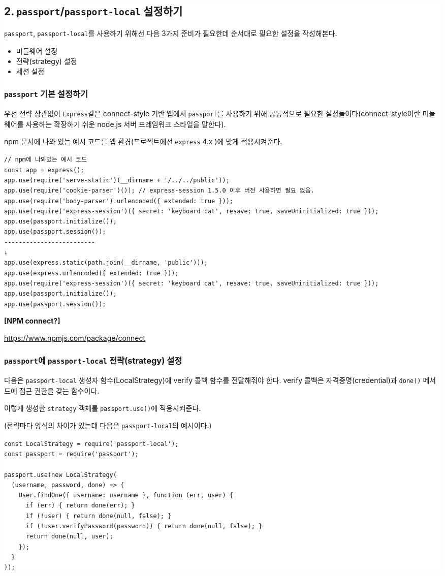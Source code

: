 
## 2. `passport`/`passport-local` 설정하기

`passport`, `passport-local`를 사용하기 위해선 다음 3가지 준비가 필요한데 
순서대로 필요한 설정을 작성해본다.

+ 미들웨어 설정
+ 전략(strategy) 설정
+ 세션 설정


### `passport` 기본 설정하기

우선 전략 상관없이 `Express`같은 connect-style 기반 앱에서  `passport`를 사용하기 위해 공통적으로 필요한 설정들이다(connect-style이란 미들웨어를 사용하는 확장하기 쉬운 node.js 서버 프레임워크 스타일을 말한다). 

npm 문서에 나와 있는 예시 코드를 앱 환경(프로젝트에선 `express` 4.x )에 맞게 적용시켜준다.

```
// npm에 나와있는 예시 코드
const app = express();
app.use(require('serve-static')(__dirname + '/../../public'));
app.use(require('cookie-parser')()); // express-session 1.5.0 이후 버전 사용하면 필요 없음.
app.use(require('body-parser').urlencoded({ extended: true }));
app.use(require('express-session')({ secret: 'keyboard cat', resave: true, saveUninitialized: true }));
app.use(passport.initialize());
app.use(passport.session());
-------------------------
↓
app.use(express.static(path.join(__dirname, 'public')));
app.use(express.urlencoded({ extended: true })); 
app.use(require('express-session')({ secret: 'keyboard cat', resave: true, saveUninitialized: true }));
app.use(passport.initialize());
app.use(passport.session());
```

**[NPM connect?]**

https://www.npmjs.com/package/connect

### `passport`에 `passport-local` 전략(strategy) 설정

다음은 `passport-local` 생성자 함수(LocalStrategy)에 verify 콜백 함수를 전달해줘야 한다. verify 콜백은 자격증명(credential)과 `done()` 메서드에 접근 권한을 갖는 함수이다.  

이렇게 생성한 `strategy` 객체를 `passport.use()`에 적용시켜준다.

(전략마다 양식의 차이가 있는데 다음은 `passport-local`의 예시이다.)

```
const LocalStrategy = require('passport-local');
const passport = require('passport');

passport.use(new LocalStrategy(
  (username, password, done) => {
    User.findOne({ username: username }, function (err, user) {
      if (err) { return done(err); }
      if (!user) { return done(null, false); }
      if (!user.verifyPassword(password)) { return done(null, false); }
      return done(null, user);
    });
  }
));
```
